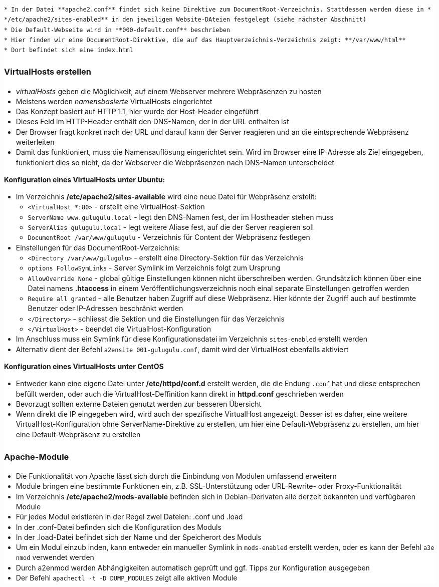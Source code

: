     * In der Datei **apache2.conf** findet sich keine Direktive zum DocumentRoot-Verzeichnis. Stattdessen werden diese in **/etc/apache2/sites-enabled** in den jeweiligen Website-DAteien festgelegt (siehe nächster Abschnitt)
    * Die Default-Webseite wird in **000-default.conf** beschrieben
    * Hier finden wir eine DocumentRoot-Direktive, die auf das Hauptverzeichnis-Verzeichnis zeigt: **/var/www/html**
    * Dort befindet sich eine index.html

### VirtualHosts erstellen
  * *virtualHosts* geben die Möglichkeit, auf einem Webserver mehrere Webpräsenzen zu hosten
  * Meistens werden *namensbasierte* VirtualHosts eingerichtet
  * Das Konzept basiert auf HTTP 1.1, hier wurde der Host-Header eingeführt
  * Dieses Feld im HTTP-Header enthält den DNS-Namen, der in der URL enthalten ist
  * Der Browser fragt konkret nach der URL und darauf kann der Server reagieren und an die eintsprechende Webpräsenz weiterleiten
  * Damit das funktioniert, muss die Namensauflösung eingerichtet sein. Wird im Browser eine IP-Adresse als Ziel eingegeben, funktioniert dies so nicht, da der Webserver die Webpräsenzen nach DNS-Namen unterscheidet

**Konfiguration eines VirtualHosts unter Ubuntu:**  
  * Im Verzeichnis **/etc/apache2/sites-available** wird eine neue Datei für Webpräsenz erstellt:
    * `<VirtualHost *:80>` - erstellt eine VirtualHost-Sektion
    * `ServerName www.gulugulu.local` - legt den DNS-Namen fest, der im Hostheader stehen muss
    * `ServerAlias gulugulu.local` - legt weitere Aliase fest, auf die der Server reagieren soll
    * `DocumentRoot /var/www/gulugulu` - Verzeichnis für Content der Webpräsenz festlegen
  * Einstellungen für das DocumentRoot-Verzeichnis:
    * `<Directory /var/www/gulugulu>` - erstellt eine Directory-Sektion für das Verzeichnis
    * `options FollowSymLinks` - Server Symlink im Verzeichnis folgt zum Ursprung
    * `AllowOverride None` - global gültige Einstellungen können nicht überschreiben werden. Grundsätzlich können über eine Datei namens **.htaccess** in einem Veröffentlichungsverzeichnis noch einal separate Einstellungen getroffen werden
    * `Require all granted` - alle Benutzer haben Zugriff auf diese Webpräsenz. Hier könnte der Zugriff auch auf bestimmte Benutzer oder IP-Adressen beschränkt werden
    * `</Directory>` - schliesst die Sektion und die Einstellungen für das Verzeichnis
    * `</VirtualHost>` - beendet die VirtualHost-Konfiguration
  * Im Anschluss muss ein Symlink für diese Konfigurationsdatei im Verzeichnis `sites-enabled` erstellt werden
  * Alternativ dient der Befehl `a2ensite 001-gulugulu.conf`, damit wird der VirtualHost ebenfalls aktiviert

**Konfiguration eines VirtualHosts unter CentOS**  
  * Entweder kann eine eigene Datei unter **/etc/httpd/conf.d** erstellt werden, die die Endung `.conf` hat und diese entsprechen befüllt werden, oder auch die VirtualHost-Deffinition kann direkt in **httpd.conf** geschrieben werden
  * Bevorzugt sollten externe Dateien genutzt werden zur besseren Übersicht
  * Wenn direkt die IP eingegeben wird, wird auch der spezifische VirtualHost angezeigt. Besser ist es daher, eine weitere VirtualHost-Konfiguration ohne ServerName-Direktive zu erstellen, um hier eine Default-Webpräsenz zu erstellen, um hier eine Default-Webpräsenz zu erstellen

### Apache-Module
  * Die Funktionalität von Apache lässt sich durch die Einbindung von Modulen umfassend erweitern
  * Module bringen eine bestimmte Funktionen ein, z.B. SSL-Unterstützung oder URL-Rewrite- oder Proxy-Funktionalität
  * Im Verzeichnis **/etc/apache2/mods-available** befinden sich in Debian-Derivaten alle derzeit bekannten und verfügbaren Module
  * Für jedes Modul existieren in der Regel zwei Dateien: .conf und .load
  * In der .conf-Datei befinden sich die Konfiguratiion des Moduls
  * In der .load-Datei befindet sich der Name und der Speicherort des Moduls
  * Um ein Modul einzub inden, kann entweder ein manueller Symlink in `mods-enabled` erstellt werden, oder es kann der Befehl `a3enmod` verwendet werden
  * Durch a2enmod werden Abhängigkeiten automatisch geprüft und ggf. Tipps zur Konfiguration ausgegeben
  * Der Befehl `apachectl -t -D DUMP_MODULES` zeigt alle aktiven Module
